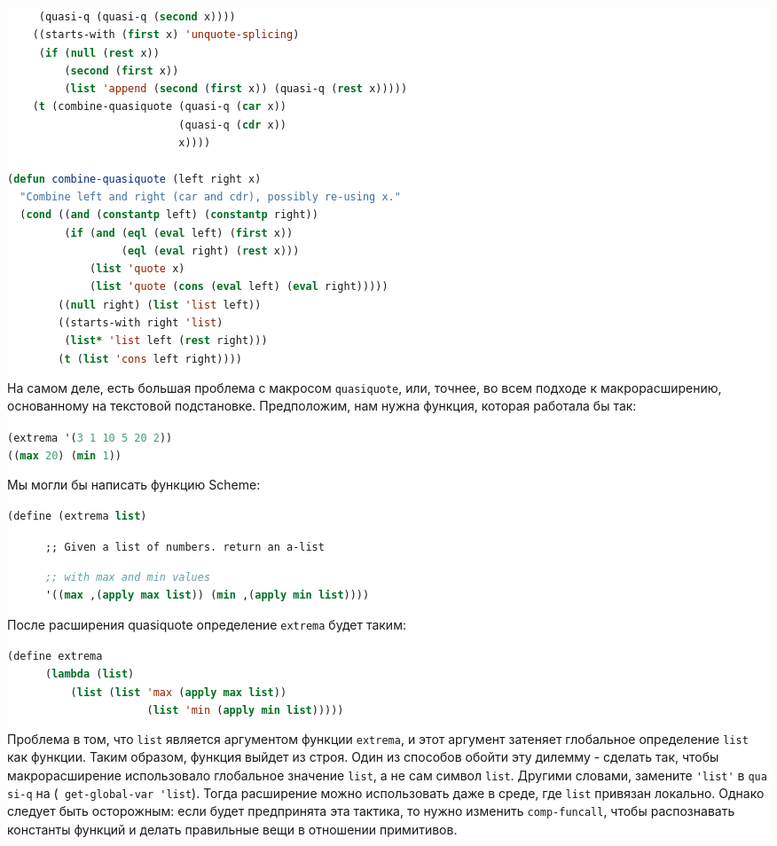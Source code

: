 ```lisp
     (quasi-q (quasi-q (second x))))
    ((starts-with (first x) 'unquote-splicing)
     (if (null (rest x))
         (second (first x))
         (list 'append (second (first x)) (quasi-q (rest x)))))
    (t (combine-quasiquote (quasi-q (car x))
                           (quasi-q (cdr x))
                           x))))

(defun combine-quasiquote (left right x)
  "Combine left and right (car and cdr), possibly re-using x."
  (cond ((and (constantp left) (constantp right))
         (if (and (eql (eval left) (first x))
                  (eql (eval right) (rest x)))
             (list 'quote x)
             (list 'quote (cons (eval left) (eval right)))))
        ((null right) (list 'list left))
        ((starts-with right 'list)
         (list* 'list left (rest right)))
        (t (list 'cons left right))))
```

На самом деле, есть большая проблема с макросом `quasiquote`, или, точнее, во всем подходе к макрорасширению, основанному на текстовой подстановке.
Предположим, нам нужна функция, которая работала бы так:

```lisp
(extrema '(3 1 10 5 20 2))
((max 20) (min 1))
```

Мы могли бы написать функцию Scheme:

```lisp
(define (extrema list)
```

`      ;; Given a list of numbers.
return an a-list`

```lisp
      ;; with max and min values
      '((max ,(apply max list)) (min ,(apply min list))))
```

После расширения quasiquote определение `extrema` будет таким:

```lisp
(define extrema
      (lambda (list)
          (list (list 'max (apply max list))
                      (list 'min (apply min list)))))
```

Проблема в том, что `list` является аргументом функции `extrema`, и этот аргумент затеняет глобальное определение `list` как функции.
Таким образом, функция выйдет из строя.
Один из способов обойти эту дилемму - сделать так, чтобы макрорасширение использовало глобальное значение `list`, а не сам символ `list`.
Другими словами, замените `'list'` в `quasi-q` на (` get-global-var 'list`).
Тогда расширение можно использовать даже в среде, где `list` привязан локально.
Однако следует быть осторожным: если будет предпринята эта тактика, то нужно изменить `comp-funcall`, чтобы распознавать константы функций и делать правильные вещи в отношении примитивов.
